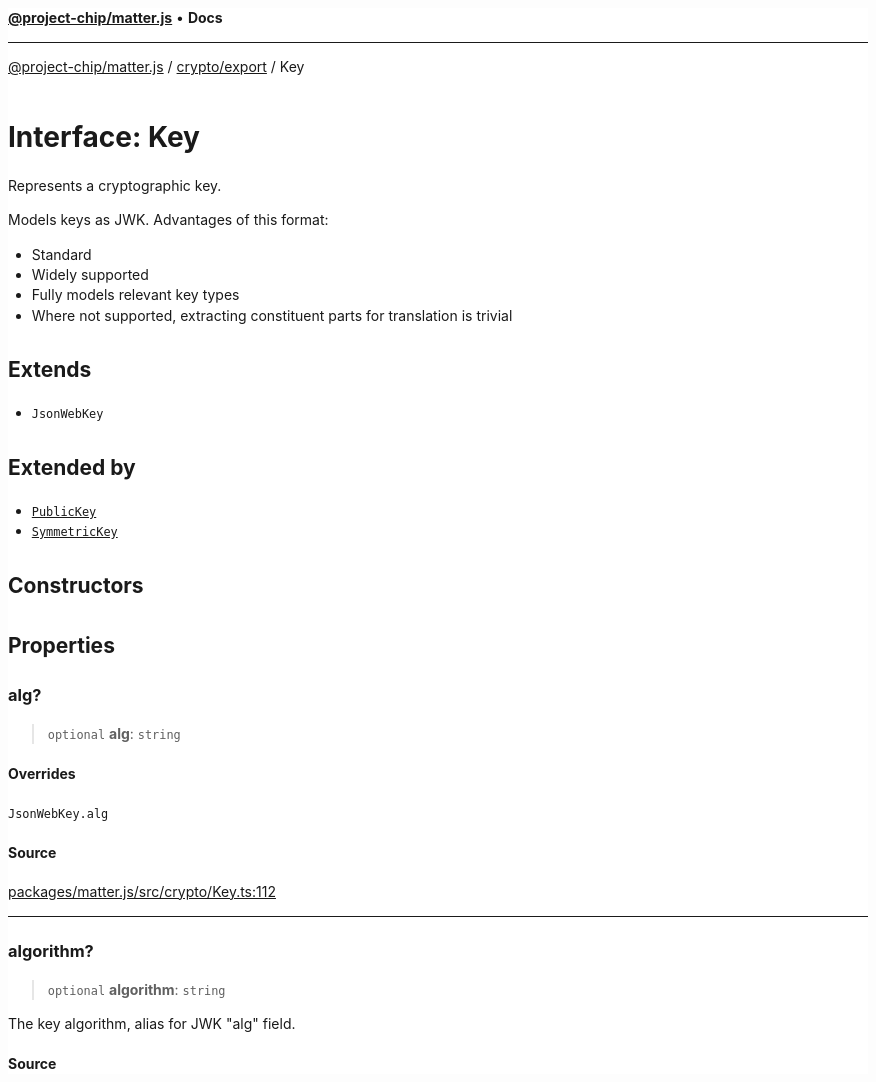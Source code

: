 [**@project-chip/matter.js**](../../../README.md) • **Docs**

***

[@project-chip/matter.js](../../../modules.md) / [crypto/export](../README.md) / Key

# Interface: Key

Represents a cryptographic key.

Models keys as JWK.  Advantages of this format:

  - Standard
  - Widely supported
  - Fully models relevant key types
  - Where not supported, extracting constituent parts for translation is trivial

## Extends

- `JsonWebKey`

## Extended by

- [`PublicKey`](PublicKey.md)
- [`SymmetricKey`](SymmetricKey.md)

## Constructors

## Properties

### alg?

> `optional` **alg**: `string`

#### Overrides

`JsonWebKey.alg`

#### Source

[packages/matter.js/src/crypto/Key.ts:112](https://github.com/project-chip/matter.js/blob/7a8cbb56b87d4ccf34bec5a9a95ab40a1711324f/packages/matter.js/src/crypto/Key.ts#L112)

***

### algorithm?

> `optional` **algorithm**: `string`

The key algorithm, alias for JWK "alg" field.

#### Source
